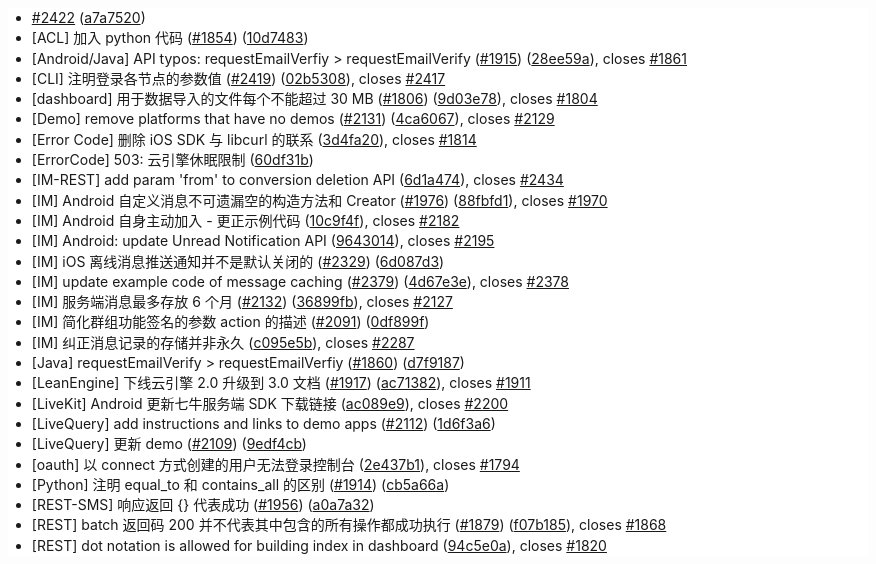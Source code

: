 * [#2422](https://github.com/leancloud/docs/issues/2422) ([a7a7520](https://github.com/leancloud/docs/commit/a7a7520))
* [ACL] 加入 python 代码 ([#1854](https://github.com/leancloud/docs/issues/1854)) ([10d7483](https://github.com/leancloud/docs/commit/10d7483))
* [Android/Java] API typos: requestEmailVerfiy > requestEmailVerify ([#1915](https://github.com/leancloud/docs/issues/1915)) ([28ee59a](https://github.com/leancloud/docs/commit/28ee59a)), closes [#1861](https://github.com/leancloud/docs/issues/1861)
* [CLI] 注明登录各节点的参数值 ([#2419](https://github.com/leancloud/docs/issues/2419)) ([02b5308](https://github.com/leancloud/docs/commit/02b5308)), closes [#2417](https://github.com/leancloud/docs/issues/2417)
* [dashboard] 用于数据导入的文件每个不能超过 30 MB ([#1806](https://github.com/leancloud/docs/issues/1806)) ([9d03e78](https://github.com/leancloud/docs/commit/9d03e78)), closes [#1804](https://github.com/leancloud/docs/issues/1804)
* [Demo] remove platforms that have no demos ([#2131](https://github.com/leancloud/docs/issues/2131)) ([4ca6067](https://github.com/leancloud/docs/commit/4ca6067)), closes [#2129](https://github.com/leancloud/docs/issues/2129)
* [Error Code]  删除 iOS SDK 与 libcurl 的联系 ([3d4fa20](https://github.com/leancloud/docs/commit/3d4fa20)), closes [#1814](https://github.com/leancloud/docs/issues/1814)
* [ErrorCode] 503: 云引擎休眠限制 ([60df31b](https://github.com/leancloud/docs/commit/60df31b))
* [IM-REST] add param 'from' to conversion deletion API ([6d1a474](https://github.com/leancloud/docs/commit/6d1a474)), closes [#2434](https://github.com/leancloud/docs/issues/2434)
* [IM] Android 自定义消息不可遗漏空的构造方法和 Creator ([#1976](https://github.com/leancloud/docs/issues/1976)) ([88fbfd1](https://github.com/leancloud/docs/commit/88fbfd1)), closes [#1970](https://github.com/leancloud/docs/issues/1970)
* [IM] Android 自身主动加入 - 更正示例代码 ([10c9f4f](https://github.com/leancloud/docs/commit/10c9f4f)), closes [#2182](https://github.com/leancloud/docs/issues/2182)
* [IM] Android: update Unread Notification API ([9643014](https://github.com/leancloud/docs/commit/9643014)), closes [#2195](https://github.com/leancloud/docs/issues/2195)
* [IM] iOS 离线消息推送通知并不是默认关闭的 ([#2329](https://github.com/leancloud/docs/issues/2329)) ([6d087d3](https://github.com/leancloud/docs/commit/6d087d3))
* [IM] update example code of message caching ([#2379](https://github.com/leancloud/docs/issues/2379)) ([4d67e3e](https://github.com/leancloud/docs/commit/4d67e3e)), closes [#2378](https://github.com/leancloud/docs/issues/2378)
* [IM] 服务端消息最多存放 6 个月 ([#2132](https://github.com/leancloud/docs/issues/2132)) ([36899fb](https://github.com/leancloud/docs/commit/36899fb)), closes [#2127](https://github.com/leancloud/docs/issues/2127)
* [IM] 简化群组功能签名的参数 action 的描述 ([#2091](https://github.com/leancloud/docs/issues/2091)) ([0df899f](https://github.com/leancloud/docs/commit/0df899f))
* [IM] 纠正消息记录的存储并非永久 ([c095e5b](https://github.com/leancloud/docs/commit/c095e5b)), closes [#2287](https://github.com/leancloud/docs/issues/2287)
* [Java] requestEmailVerify > requestEmailVerfiy ([#1860](https://github.com/leancloud/docs/issues/1860)) ([d7f9187](https://github.com/leancloud/docs/commit/d7f9187))
* [LeanEngine] 下线云引擎 2.0 升级到 3.0 文档 ([#1917](https://github.com/leancloud/docs/issues/1917)) ([ac71382](https://github.com/leancloud/docs/commit/ac71382)), closes [#1911](https://github.com/leancloud/docs/issues/1911)
* [LiveKit] Android 更新七牛服务端 SDK 下载链接 ([ac089e9](https://github.com/leancloud/docs/commit/ac089e9)), closes [#2200](https://github.com/leancloud/docs/issues/2200)
* [LiveQuery] add instructions and links to demo apps ([#2112](https://github.com/leancloud/docs/issues/2112)) ([1d6f3a6](https://github.com/leancloud/docs/commit/1d6f3a6))
* [LiveQuery] 更新 demo ([#2109](https://github.com/leancloud/docs/issues/2109)) ([9edf4cb](https://github.com/leancloud/docs/commit/9edf4cb))
* [oauth] 以 connect 方式创建的用户无法登录控制台 ([2e437b1](https://github.com/leancloud/docs/commit/2e437b1)), closes [#1794](https://github.com/leancloud/docs/issues/1794)
* [Python] 注明 equal_to 和 contains_all 的区别 ([#1914](https://github.com/leancloud/docs/issues/1914)) ([cb5a66a](https://github.com/leancloud/docs/commit/cb5a66a))
* [REST-SMS]  响应返回 {} 代表成功 ([#1956](https://github.com/leancloud/docs/issues/1956)) ([a0a7a32](https://github.com/leancloud/docs/commit/a0a7a32))
* [REST] batch 返回码 200 并不代表其中包含的所有操作都成功执行 ([#1879](https://github.com/leancloud/docs/issues/1879)) ([f07b185](https://github.com/leancloud/docs/commit/f07b185)), closes [#1868](https://github.com/leancloud/docs/issues/1868)
* [REST] dot notation is allowed for building index in dashboard ([94c5e0a](https://github.com/leancloud/docs/commit/94c5e0a)), closes [#1820](https://github.com/leancloud/docs/issues/1820)